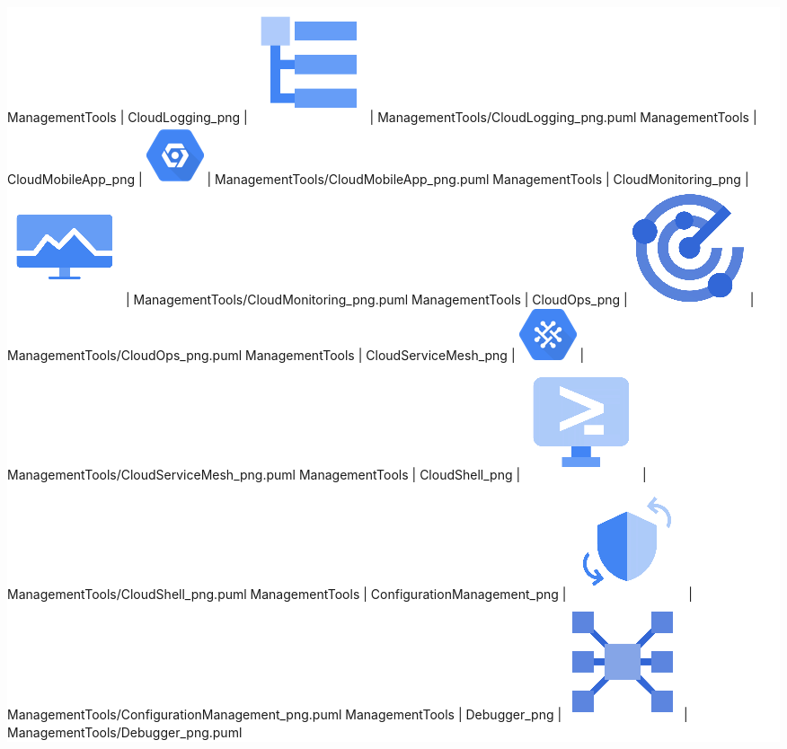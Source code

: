 ManagementTools | CloudLogging_png | ![CloudLogging_png](dist/ManagementTools/CloudLogging_png.png?raw=true) | ManagementTools/CloudLogging_png.puml
ManagementTools | CloudMobileApp_png | ![CloudMobileApp_png](dist/ManagementTools/CloudMobileApp_png.png?raw=true) | ManagementTools/CloudMobileApp_png.puml
ManagementTools | CloudMonitoring_png | ![CloudMonitoring_png](dist/ManagementTools/CloudMonitoring_png.png?raw=true) | ManagementTools/CloudMonitoring_png.puml
ManagementTools | CloudOps_png | ![CloudOps_png](dist/ManagementTools/CloudOps_png.png?raw=true) | ManagementTools/CloudOps_png.puml
ManagementTools | CloudServiceMesh_png | ![CloudServiceMesh_png](dist/ManagementTools/CloudServiceMesh_png.png?raw=true) | ManagementTools/CloudServiceMesh_png.puml
ManagementTools | CloudShell_png | ![CloudShell_png](dist/ManagementTools/CloudShell_png.png?raw=true) | ManagementTools/CloudShell_png.puml
ManagementTools | ConfigurationManagement_png | ![ConfigurationManagement_png](dist/ManagementTools/ConfigurationManagement_png.png?raw=true) | ManagementTools/ConfigurationManagement_png.puml
ManagementTools | Debugger_png | ![Debugger_png](dist/ManagementTools/Debugger_png.png?raw=true) | ManagementTools/Debugger_png.puml
